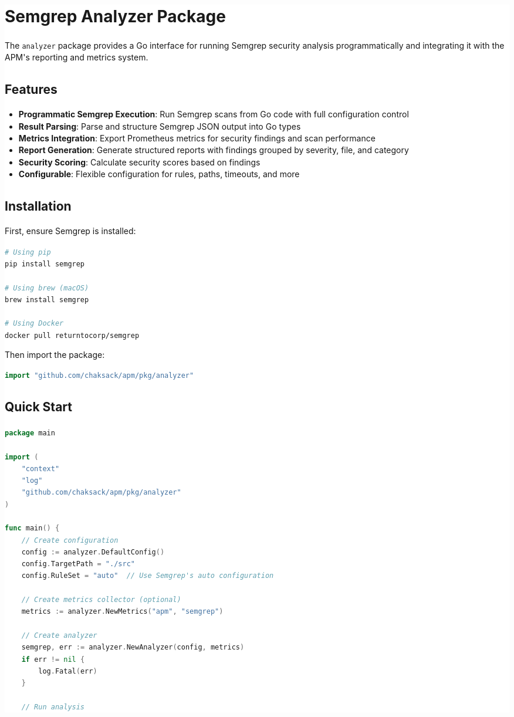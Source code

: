# Semgrep Analyzer Package

The `analyzer` package provides a Go interface for running Semgrep security analysis programmatically and integrating it with the APM's reporting and metrics system.

## Features

- **Programmatic Semgrep Execution**: Run Semgrep scans from Go code with full configuration control
- **Result Parsing**: Parse and structure Semgrep JSON output into Go types
- **Metrics Integration**: Export Prometheus metrics for security findings and scan performance
- **Report Generation**: Generate structured reports with findings grouped by severity, file, and category
- **Security Scoring**: Calculate security scores based on findings
- **Configurable**: Flexible configuration for rules, paths, timeouts, and more

## Installation

First, ensure Semgrep is installed:

```bash
# Using pip
pip install semgrep

# Using brew (macOS)
brew install semgrep

# Using Docker
docker pull returntocorp/semgrep
```

Then import the package:

```go
import "github.com/chaksack/apm/pkg/analyzer"
```

## Quick Start

```go
package main

import (
    "context"
    "log"
    "github.com/chaksack/apm/pkg/analyzer"
)

func main() {
    // Create configuration
    config := analyzer.DefaultConfig()
    config.TargetPath = "./src"
    config.RuleSet = "auto"  // Use Semgrep's auto configuration
    
    // Create metrics collector (optional)
    metrics := analyzer.NewMetrics("apm", "semgrep")
    
    // Create analyzer
    semgrep, err := analyzer.NewAnalyzer(config, metrics)
    if err != nil {
        log.Fatal(err)
    }
    
    // Run analysis
```